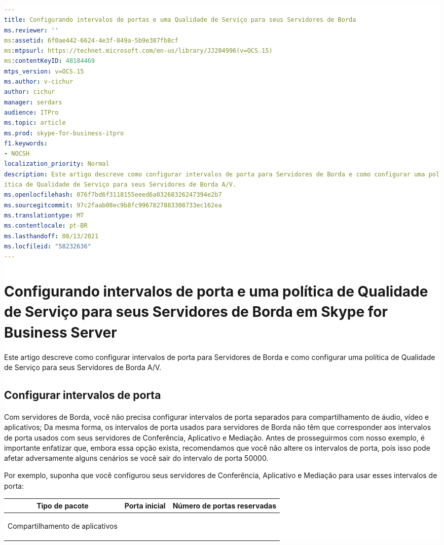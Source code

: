 ```yaml
---
title: Configurando intervalos de portas e uma Qualidade de Serviço para seus Servidores de Borda
ms.reviewer: ''
ms:assetid: 6f0ae442-6624-4e3f-849a-5b9e387fb8cf
ms:mtpsurl: https://technet.microsoft.com/en-us/library/JJ204996(v=OCS.15)
ms:contentKeyID: 48184469
mtps_version: v=OCS.15
ms.author: v-cichur
author: cichur
manager: serdars
audience: ITPro
ms.topic: article
ms.prod: skype-for-business-itpro
f1.keywords:
- NOCSH
localization_priority: Normal
description: Este artigo descreve como configurar intervalos de porta para Servidores de Borda e como configurar uma política de Qualidade de Serviço para seus Servidores de Borda A/V.
ms.openlocfilehash: 076f7bd6f3118155eeed6a03268326247394e2b7
ms.sourcegitcommit: 97c2faab08ec9b8fc9967827883308733ec162ea
ms.translationtype: MT
ms.contentlocale: pt-BR
ms.lasthandoff: 08/13/2021
ms.locfileid: "58232636"
---
```

# <a name="configuring-port-ranges-and-a-quality-of-service-policy-for-your-edge-servers-in-skype-for-business-server"></a>Configurando intervalos de porta e uma política de Qualidade de Serviço para seus Servidores de Borda em Skype for Business Server

Este artigo descreve como configurar intervalos de porta para Servidores de Borda e como configurar uma política de Qualidade de Serviço para seus Servidores de Borda A/V.

## <a name="configure-port-ranges"></a>Configurar intervalos de porta

Com servidores de Borda, você não precisa configurar intervalos de porta separados para compartilhamento de áudio, vídeo e aplicativos; Da mesma forma, os intervalos de porta usados para servidores de Borda não têm que corresponder aos intervalos de porta usados com seus servidores de Conferência, Aplicativo e Mediação. Antes de prosseguirmos com nosso exemplo, é importante enfatizar que, embora essa opção exista, recomendamos que você não altere os intervalos de porta, pois isso pode afetar adversamente alguns cenários se você sair do intervalo de porta 50000.

Por exemplo, suponha que você configurou seus servidores de Conferência, Aplicativo e Mediação para usar esses intervalos de porta:


<table>
<colgroup>
</colgroup>
<thead>
<tr class="header">
<th>Tipo de pacote</th>
<th>Porta inicial</th>
<th>Número de portas reservadas</th>
</tr>
</thead>
<tbody>
<tr class="odd">
<td><p>Compartilhamento de aplicativos</p></td>